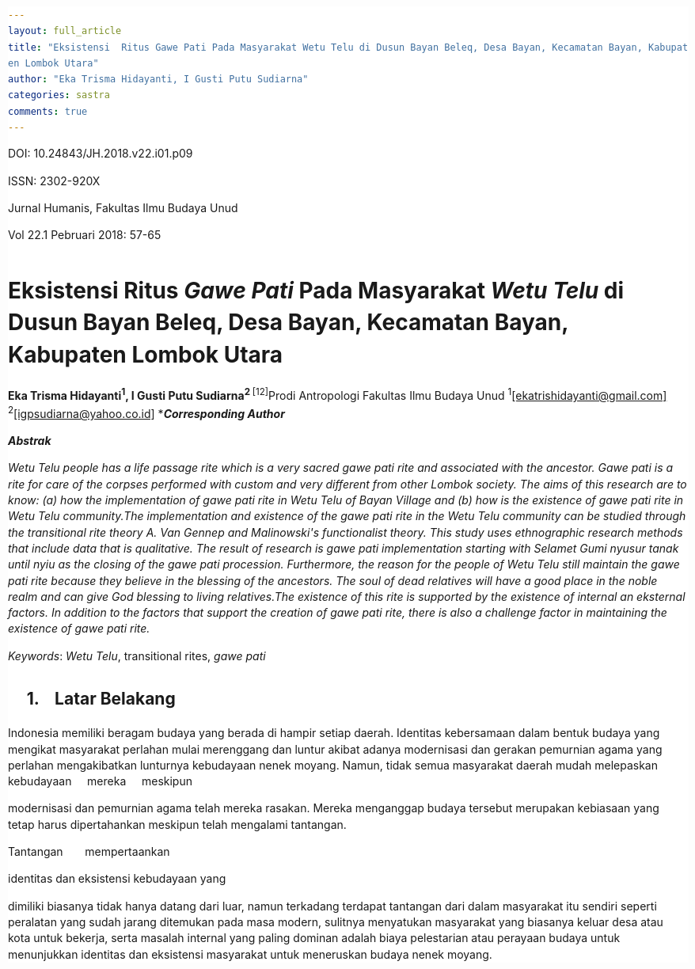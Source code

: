 ```yaml
---
layout: full_article
title: "Eksistensi  Ritus Gawe Pati Pada Masyarakat Wetu Telu di Dusun Bayan Beleq, Desa Bayan, Kecamatan Bayan, Kabupaten Lombok Utara"
author: "Eka Trisma Hidayanti, I Gusti Putu Sudiarna"
categories: sastra
comments: true
---
```


<p><span class="font0">DOI: 10.24843/JH.2018.v22.i01.p09</span></p>
<p><span class="font0">ISSN: 2302-920X</span></p>
<p><span class="font0">Jurnal Humanis, Fakultas Ilmu Budaya Unud</span></p>
<p><span class="font0">Vol 22.1 Pebruari 2018: 57-65</span></p><a name="caption1"></a>
<h1><a name="bookmark0"></a><span class="font3" style="font-weight:bold;"><a name="bookmark1"></a>Eksistensi Ritus </span><span class="font3" style="font-weight:bold;font-style:italic;">Gawe Pati</span><span class="font3" style="font-weight:bold;"> Pada Masyarakat </span><span class="font3" style="font-weight:bold;font-style:italic;">Wetu Telu</span><span class="font3" style="font-weight:bold;"> di Dusun Bayan Beleq, Desa Bayan, Kecamatan Bayan, Kabupaten Lombok Utara</span></h1>
<p><span class="font2" style="font-weight:bold;">Eka Trisma Hidayanti<sup>1</sup>, I Gusti Putu Sudiarna<sup>2 </sup></span><span class="font2"><sup>[12]</sup>Prodi Antropologi Fakultas Ilmu Budaya Unud <sup>1</sup></span><a href="mailto:ekatrishidayanti@gmail.com"><span class="font2">[ekatrishidayanti@gmail.com]</span></a><span class="font2"> <sup>2</sup></span><a href="mailto:igpsudiarna@yahoo.co.id"><span class="font2">[igpsudiarna@yahoo.co.id]</span></a><span class="font2"> *</span><span class="font2" style="font-weight:bold;font-style:italic;">Corresponding Author</span></p>
<p><span class="font2" style="font-weight:bold;font-style:italic;">Abstrak</span></p>
<p><span class="font1" style="font-style:italic;">Wetu Telu people has a life passage rite which is a very sacred gawe pati rite and associated with the ancestor. Gawe pati is a rite for care of the corpses performed with custom and very different from other Lombok society. The aims of this research are to know: (a) how the implementation of gawe pati rite in Wetu Telu of Bayan Village and (b) how is the existence of gawe pati rite in Wetu Telu community.The implementation and existence of the gawe pati rite in the Wetu Telu community can be studied through the transitional rite theory A. Van Gennep and Malinowski's functionalist theory. This study uses ethnographic research methods that include data that is qualitative. The result of research is gawe pati implementation starting with Selamet Gumi nyusur tanak until nyiu as the closing of the gawe pati procession. Furthermore, the reason for the people of Wetu Telu still maintain the gawe pati rite because they believe in the blessing of the ancestors. The soul of dead relatives will have a good place in the noble realm and can give God blessing to living relatives.The existence of this rite is supported by the existence of internal an eksternal factors. In addition to the factors that support the creation of gawe pati rite, there is also a challenge factor in maintaining the existence of gawe pati rite.</span></p>
<p><span class="font2" style="font-style:italic;">Keywords</span><span class="font2">: </span><span class="font2" style="font-style:italic;">Wetu Telu</span><span class="font2">, transitional rites, </span><span class="font2" style="font-style:italic;">gawe pati</span></p>
<ul style="list-style:none;"><li>
<h2><a name="bookmark2"></a><span class="font2" style="font-weight:bold;"><a name="bookmark3"></a>1. &nbsp;&nbsp;&nbsp;Latar Belakang</span></h2></li></ul>
<p><span class="font2">Indonesia memiliki beragam budaya yang berada di hampir setiap daerah. Identitas kebersamaan dalam bentuk budaya yang mengikat masyarakat perlahan mulai merenggang dan luntur akibat adanya modernisasi dan gerakan pemurnian agama yang perlahan mengakibatkan lunturnya kebudayaan nenek moyang. Namun, tidak semua masyarakat daerah mudah melepaskan kebudayaan &nbsp;&nbsp;&nbsp;&nbsp;mereka &nbsp;&nbsp;&nbsp;&nbsp;meskipun</span></p>
<p><span class="font2">modernisasi dan pemurnian agama telah mereka rasakan. Mereka menganggap budaya tersebut merupakan kebiasaan yang tetap harus dipertahankan meskipun telah mengalami tantangan.</span></p>
<p><span class="font2">Tantangan &nbsp;&nbsp;&nbsp;&nbsp;&nbsp;&nbsp;mempertaankan</span></p>
<p><span class="font2">identitas dan eksistensi kebudayaan yang</span></p>
<p><span class="font2">dimiliki biasanya tidak hanya datang dari luar, namun terkadang terdapat tantangan dari dalam masyarakat itu sendiri seperti peralatan yang sudah jarang ditemukan pada masa modern, sulitnya menyatukan masyarakat yang biasanya keluar desa atau kota untuk bekerja, serta masalah internal yang paling dominan adalah biaya pelestarian atau perayaan budaya untuk menunjukkan identitas dan eksistensi masyarakat untuk meneruskan budaya nenek moyang.</span></p>